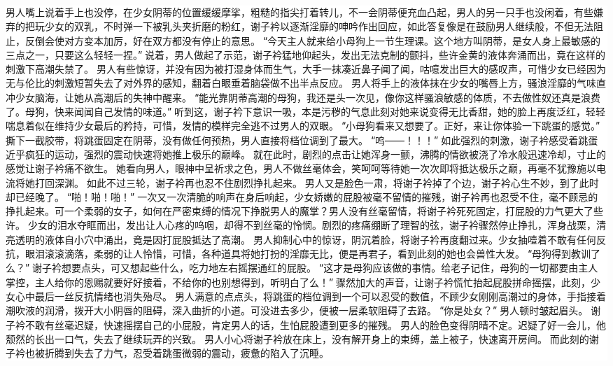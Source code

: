 男人嘴上说着手上也没停，在少女阴蒂的位置缓缓摩挲，粗糙的指尖打着转儿，不一会阴蒂便充血凸起，男人的另一只手也没闲着，有些嫌弃的把玩少女的双乳，不时弹一下被乳头夹折磨的粉红，谢子衿以逐渐淫靡的呻吟作出回应，如此答复像是在鼓励男人继续般，不但无法阻止，反倒会使对方变本加厉，好在双方都没有停止的意思。
“今天主人就来给小母狗上一节生理课。这个地方叫阴蒂，是女人身上最敏感的三点之一，只要这么轻轻一捏。”
说着，男人做起了示范，谢子衿猛地仰起头，发出无法克制的颤抖，些许金黄的液体奔涌而出，竟在这样的刺激下高潮失禁了。
男人有些惊讶，并没有因为被打湿身体而生气，大手一抹凑近鼻子闻了闻，咕噫发出巨大的感叹声，可惜少女已经因为无与伦比的刺激短暂失去了对外界的感知，翻着白眼垂着脑袋做不出半点反应。
男人将手上的液体抹在少女的嘴唇上方，骚浪淫靡的气味直冲少女脑海，让她从高潮后的失神中醒来。
“能光靠阴蒂高潮的母狗，我还是头一次见，像你这样骚浪敏感的体质，不去做性奴还真是浪费了。母狗，快来闻闻自己发情的味道。”
听到这，谢子衿下意识一吸，本是污秽的气息此刻对她来说变得无比香甜，她的脸上再度泛红，轻轻喘息着似在维持少女最后的矜持，可惜，发情的模样完全逃不过男人的双眼。
“小母狗看来又想要了。正好，来让你体验一下跳蛋的感觉。”
撕下一截胶带，将跳蛋固定在阴蒂，没有做任何预热，男人直接将档位调到了最大。
“呜——！！！”
如此强烈的刺激，谢子衿感受着跳蛋近乎疯狂的运动，强烈的震动快速将她推上极乐的巅峰。
就在此时，剧烈的点击让她浑身一颤，沸腾的情欲被浇了冷水般迅速冷却，寸止的感觉让谢子衿痛不欲生。
她看向男人，眼神中呈祈求之色，男人不做丝毫体会，笑呵呵等待她一次次即将抵达极乐之巅，再毫不犹豫施以电流将她打回深渊。
如此不过三轮，谢子衿再也忍不住剧烈挣扎起来。
男人又是脸色一肃，将谢子衿掉了个边，谢子衿心生不妙，到了此时却已经晚了。
“啪！啪！啪！”
一次又一次清脆的响声在身后响起，少女娇嫩的屁股被毫不留情的摧残，谢子衿再也忍受不住，毫不顾忌的挣扎起来。可一个柔弱的女子，如何在严密束缚的情况下挣脱男人的魔掌？男人没有丝毫留情，将谢子衿死死固定，打屁股的力气更大了些许。
少女的泪水夺眶而出，发出让人心疼的呜咽，却得不到丝毫的怜悯。剧烈的疼痛绷断了理智的弦，谢子衿骤然停止挣扎，浑身战栗，清亮透明的液体自小穴中涌出，竟是因打屁股抵达了高潮。
男人抑制心中的惊讶，阴沉着脸，将谢子衿再度翻过来。少女抽噎着不敢有任何反抗，眼泪滚滚滴落，柔弱的让人怜惜，可惜，各种道具将她打扮的淫靡无比，便是再君子，看到此刻的她也会兽性大发。
“母狗得到教训了么？”
谢子衿想要点头，可又想起些什么，吃力地左右摇摆通红的屁股。
“这才是母狗应该做的事情。给老子记住，母狗的一切都要由主人掌控，主人给你的恩赐就要好好接着，不给你的也别想得到，听明白了么！”
骤然加大的声音，让谢子衿慌忙抬起屁股拼命摇摆，此刻，少女心中最后一丝反抗情绪也消失殆尽。
男人满意的点点头，将跳蛋的档位调到一个可以忍受的数值，不顾少女刚刚高潮过的身体，手指接着潮吹液的润滑，拨开大小阴唇的阻碍，深入曲折的小道。可没进去多少，便被一层柔软阻碍了去路。
“你是处女？”
男人顿时皱起眉头。
谢子衿不敢有丝毫迟疑，快速摇摆自己的小屁股，肯定男人的话，生怕屁股遭到更多的摧残。
男人的脸色变得阴晴不定。迟疑了好一会儿，他颓然的长出一口气，失去了继续玩弄的兴致。
男人小心将谢子衿放在床上，没有解开身上的束缚，盖上被子，快速离开房间。
而此刻的谢子衿也被折腾到失去了力气，忍受着跳蛋微弱的震动，疲惫的陷入了沉睡。

